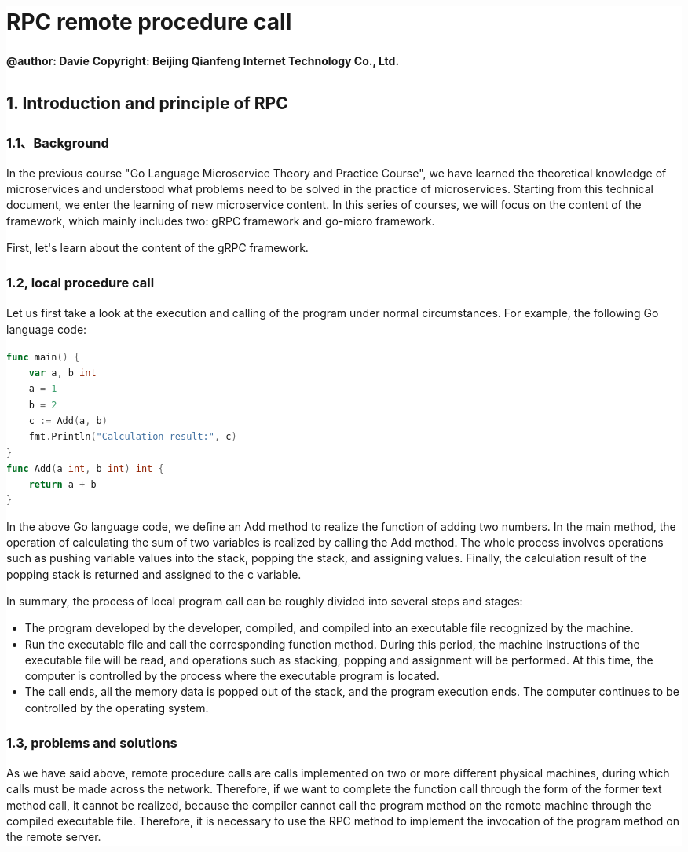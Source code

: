

# RPC remote procedure call
**@author: Davie**
**Copyright: Beijing Qianfeng Internet Technology Co., Ltd.**

## 1. Introduction and principle of RPC

### 1.1、Background
In the previous course "Go Language Microservice Theory and Practice Course", we have learned the theoretical knowledge of microservices and understood what problems need to be solved in the practice of microservices.
Starting from this technical document, we enter the learning of new microservice content. In this series of courses, we will focus on the content of the framework, which mainly includes two: gRPC framework and go-micro framework.

First, let's learn about the content of the gRPC framework.

### 1.2, local procedure call
Let us first take a look at the execution and calling of the program under normal circumstances. For example, the following Go language code:
```go
func main() {
	var a, b int
	a = 1
	b = 2
	c := Add(a, b)
	fmt.Println("Calculation result:", c)
}
func Add(a int, b int) int {
	return a + b
}
```
In the above Go language code, we define an Add method to realize the function of adding two numbers. In the main method, the operation of calculating the sum of two variables is realized by calling the Add method. The whole process involves operations such as pushing variable values ​​into the stack, popping the stack, and assigning values. Finally, the calculation result of the popping stack is returned and assigned to the c variable.

In summary, the process of local program call can be roughly divided into several steps and stages:
* The program developed by the developer, compiled, and compiled into an executable file recognized by the machine.
* Run the executable file and call the corresponding function method. During this period, the machine instructions of the executable file will be read, and operations such as stacking, popping and assignment will be performed. At this time, the computer is controlled by the process where the executable program is located.
* The call ends, all the memory data is popped out of the stack, and the program execution ends. The computer continues to be controlled by the operating system.

### 1.3, problems and solutions
As we have said above, remote procedure calls are calls implemented on two or more different physical machines, during which calls must be made across the network. Therefore, if we want to complete the function call through the form of the former text method call, it cannot be realized, because the compiler cannot call the program method on the remote machine through the compiled executable file. Therefore, it is necessary to use the RPC method to implement the invocation of the program method on the remote server.
